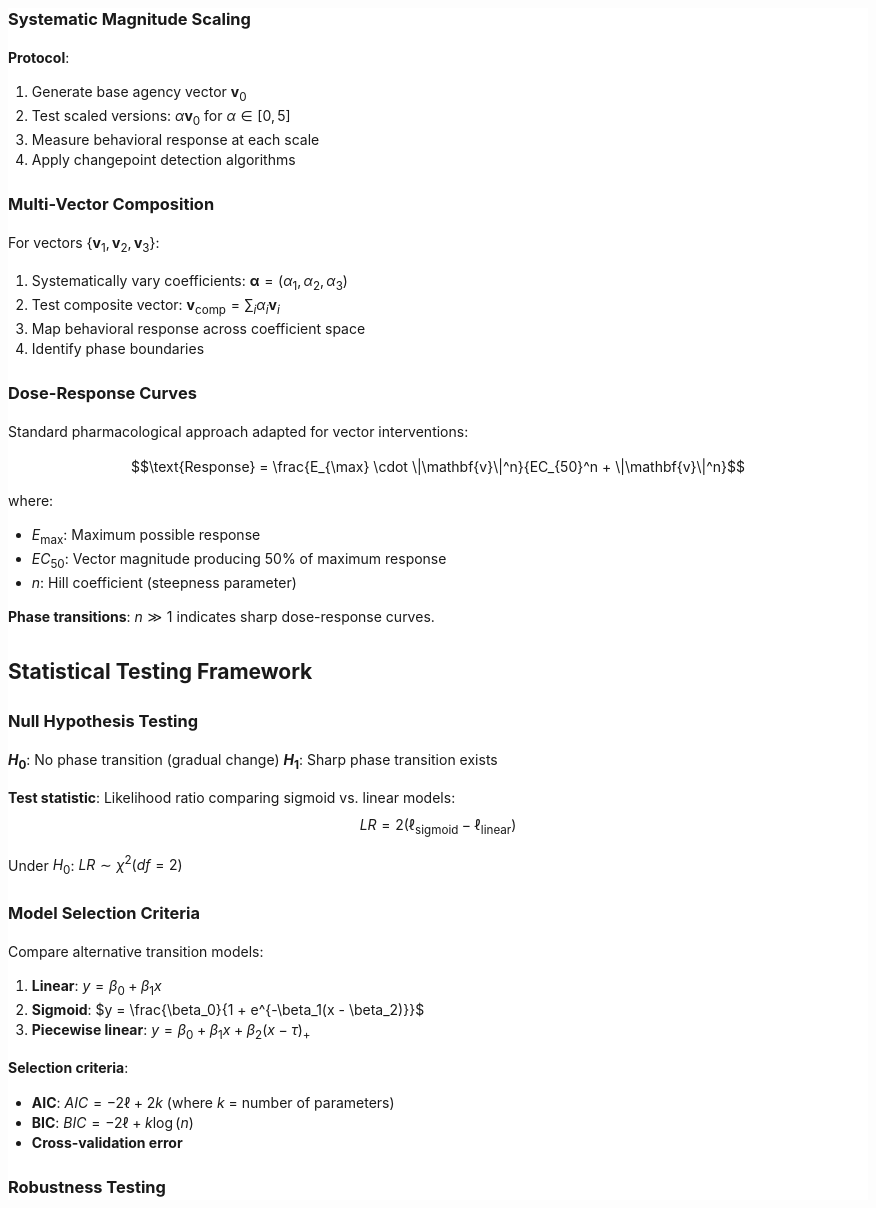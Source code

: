 ### Systematic Magnitude Scaling

**Protocol**:
1. Generate base agency vector $\mathbf{v}_0$
2. Test scaled versions: $\alpha \mathbf{v}_0$ for $\alpha \in [0, 5]$
3. Measure behavioral response at each scale
4. Apply changepoint detection algorithms

### Multi-Vector Composition

For vectors $\{\mathbf{v}_1, \mathbf{v}_2, \mathbf{v}_3\}$:
1. Systematically vary coefficients: $\boldsymbol{\alpha} = (\alpha_1, \alpha_2, \alpha_3)$
2. Test composite vector: $\mathbf{v}_{\text{comp}} = \sum_i \alpha_i \mathbf{v}_i$
3. Map behavioral response across coefficient space
4. Identify phase boundaries

### Dose-Response Curves

Standard pharmacological approach adapted for vector interventions:

$$\text{Response} = \frac{E_{\max} \cdot \|\mathbf{v}\|^n}{EC_{50}^n + \|\mathbf{v}\|^n}$$

where:
- $E_{\max}$: Maximum possible response
- $EC_{50}$: Vector magnitude producing 50% of maximum response
- $n$: Hill coefficient (steepness parameter)

**Phase transitions**: $n \gg 1$ indicates sharp dose-response curves.

## Statistical Testing Framework

### Null Hypothesis Testing

**$H_0$**: No phase transition (gradual change)
**$H_1$**: Sharp phase transition exists

**Test statistic**: Likelihood ratio comparing sigmoid vs. linear models:
$$LR = 2(\ell_{\text{sigmoid}} - \ell_{\text{linear}})$$

Under $H_0$: $LR \sim \chi^2(df = 2)$

### Model Selection Criteria

Compare alternative transition models:
1. **Linear**: $y = \beta_0 + \beta_1 x$
2. **Sigmoid**: $y = \frac{\beta_0}{1 + e^{-\beta_1(x - \beta_2)}}$
3. **Piecewise linear**: $y = \beta_0 + \beta_1 x + \beta_2 (x - \tau)_+$

**Selection criteria**:
- **AIC**: $AIC = -2\ell + 2k$ (where $k$ = number of parameters)
- **BIC**: $BIC = -2\ell + k\log(n)$
- **Cross-validation error**

### Robustness Testing
